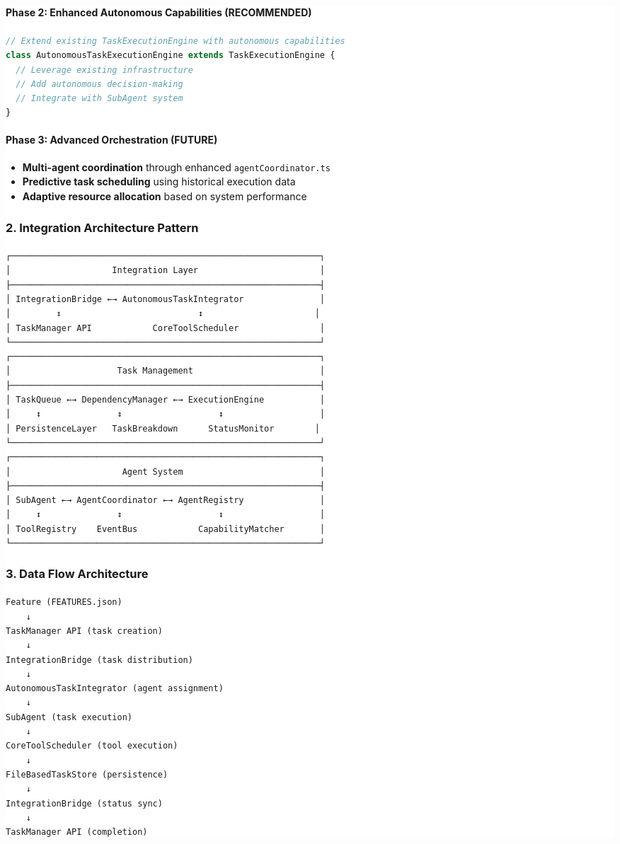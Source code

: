 #### Phase 2: Enhanced Autonomous Capabilities (RECOMMENDED)
```typescript
// Extend existing TaskExecutionEngine with autonomous capabilities
class AutonomousTaskExecutionEngine extends TaskExecutionEngine {
  // Leverage existing infrastructure
  // Add autonomous decision-making
  // Integrate with SubAgent system
}
```

#### Phase 3: Advanced Orchestration (FUTURE)
- **Multi-agent coordination** through enhanced `agentCoordinator.ts`
- **Predictive task scheduling** using historical execution data
- **Adaptive resource allocation** based on system performance

### 2. **Integration Architecture Pattern**

```
┌─────────────────────────────────────────────────────────────┐
│                    Integration Layer                        │
├─────────────────────────────────────────────────────────────┤
│ IntegrationBridge ←→ AutonomousTaskIntegrator               │
│         ↕                           ↕                      │
│ TaskManager API            CoreToolScheduler                │
└─────────────────────────────────────────────────────────────┘
┌─────────────────────────────────────────────────────────────┐
│                     Task Management                         │
├─────────────────────────────────────────────────────────────┤
│ TaskQueue ←→ DependencyManager ←→ ExecutionEngine           │
│     ↕               ↕                   ↕                   │
│ PersistenceLayer   TaskBreakdown      StatusMonitor        │
└─────────────────────────────────────────────────────────────┘
┌─────────────────────────────────────────────────────────────┐
│                      Agent System                           │
├─────────────────────────────────────────────────────────────┤
│ SubAgent ←→ AgentCoordinator ←→ AgentRegistry               │
│     ↕               ↕                   ↕                   │
│ ToolRegistry    EventBus            CapabilityMatcher       │
└─────────────────────────────────────────────────────────────┘
```

### 3. **Data Flow Architecture**

```
Feature (FEATURES.json)
    ↓
TaskManager API (task creation)
    ↓
IntegrationBridge (task distribution)
    ↓
AutonomousTaskIntegrator (agent assignment)
    ↓
SubAgent (task execution)
    ↓
CoreToolScheduler (tool execution)
    ↓
FileBasedTaskStore (persistence)
    ↓
IntegrationBridge (status sync)
    ↓
TaskManager API (completion)
```

